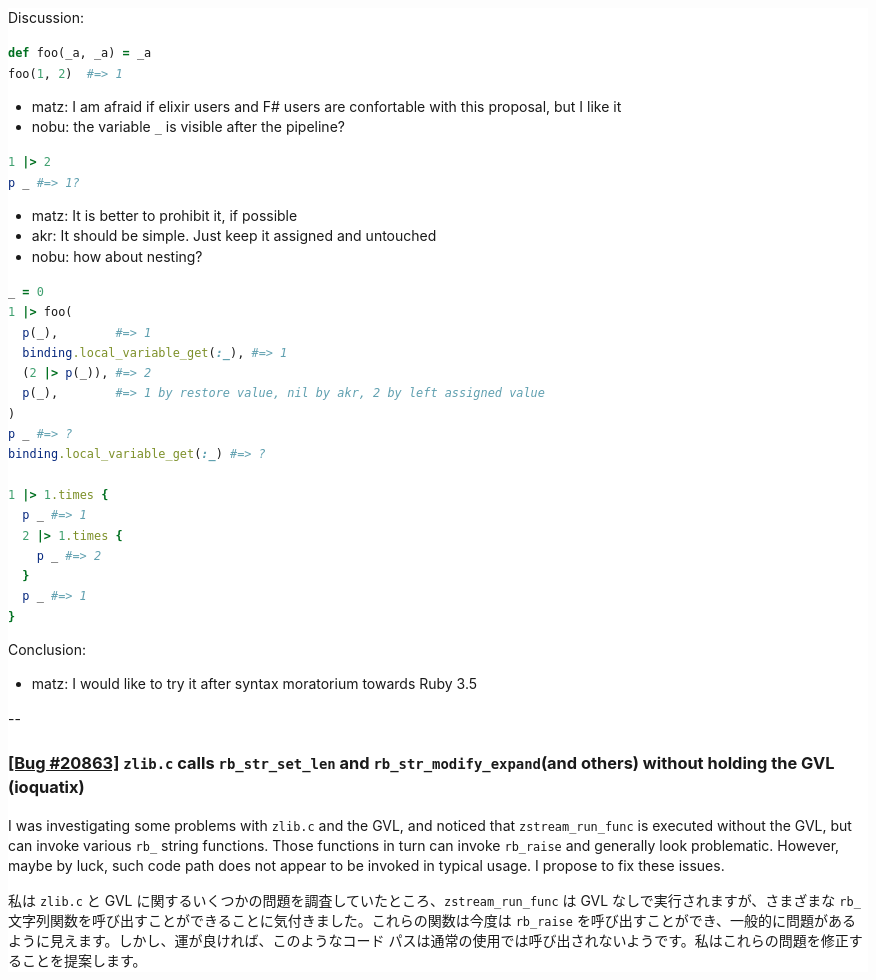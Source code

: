 Discussion:

```ruby
def foo(_a, _a) = _a
foo(1, 2)  #=> 1
```

* matz: I am afraid if elixir users and F# users are confortable with this proposal, but I like it
* nobu: the variable `_` is visible after the pipeline?

```ruby
1 |> 2
p _ #=> 1?
```

* matz: It is better to prohibit it, if possible
* akr: It should be simple. Just keep it assigned and untouched
* nobu: how about nesting?

```ruby
_ = 0
1 |> foo(
  p(_),        #=> 1
  binding.local_variable_get(:_), #=> 1
  (2 |> p(_)), #=> 2
  p(_),        #=> 1 by restore value, nil by akr, 2 by left assigned value
)
p _ #=> ?
binding.local_variable_get(:_) #=> ?

1 |> 1.times {
  p _ #=> 1
  2 |> 1.times {
    p _ #=> 2
  }
  p _ #=> 1
}
```

Conclusion:

* matz: I would like to try it after syntax moratorium towards Ruby 3.5

--

### [[Bug #20863]](https://bugs.ruby-lang.org/issues/20863)  `zlib.c` calls `rb_str_set_len` and `rb_str_modify_expand`(and others) without holding the GVL (ioquatix)

I was investigating some problems with `zlib.c` and the GVL, and noticed that `zstream_run_func` is executed without the GVL, but can invoke various `rb_` string functions. Those functions in turn can invoke `rb_raise` and generally look problematic. However, maybe by luck, such code path does not appear to be invoked in typical usage. I propose to fix these issues.

私は `zlib.c` と GVL に関するいくつかの問題を調査していたところ、`zstream_run_func` は GVL なしで実行されますが、さまざまな `rb_` 文字列関数を呼び出すことができることに気付きました。これらの関数は今度は `rb_raise` を呼び出すことができ、一般的に問題があるように見えます。しかし、運が良ければ、このようなコード パスは通常の使用では呼び出されないようです。私はこれらの問題を修正することを提案します。
